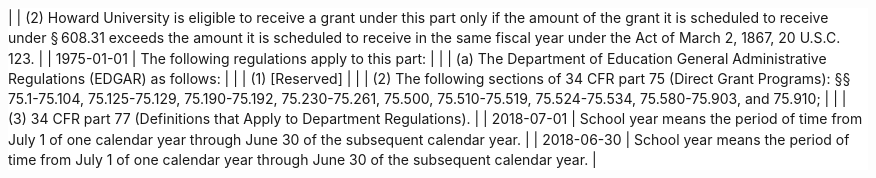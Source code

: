 |            |               (2) Howard University is eligible to receive a grant under this part only if the amount of the grant it is scheduled to receive under &#167;&#8201;608.31 exceeds the amount it is scheduled to receive in the same fiscal year under the Act of March 2, 1867, 20 U.S.C. 123.                                                                   |
| 1975-01-01 | The following regulations apply to this part:                                                                                                                                                                                                                                                                                                                  |
|            |               (a) The Department of Education General Administrative Regulations (EDGAR) as follows:                                                                                                                                                                                                                                                           |
|            |               (1) [Reserved]                                                                                                                                                                                                                                                                                                                                   |
|            |               (2) The following sections of 34 CFR part 75 (Direct Grant Programs): &#167;&#167;&#8201;75.1-75.104, 75.125-75.129, 75.190-75.192, 75.230-75.261, 75.500, 75.510-75.519, 75.524-75.534, 75.580-75.903, and 75.910;                                                                                                                              |
|            |               (3) 34 CFR part 77 (Definitions that Apply to Department Regulations).                                                                                                                                                                                                                                                                           |
| 2018-07-01 | School year means the period of time from July 1 of one calendar year through June 30 of the subsequent calendar year.                                                                                                                                                                                                                                         |
| 2018-06-30 | School year means the period of time from July 1 of one calendar year through June 30 of the subsequent calendar year.                                                                                                                                                                                                                                         |


